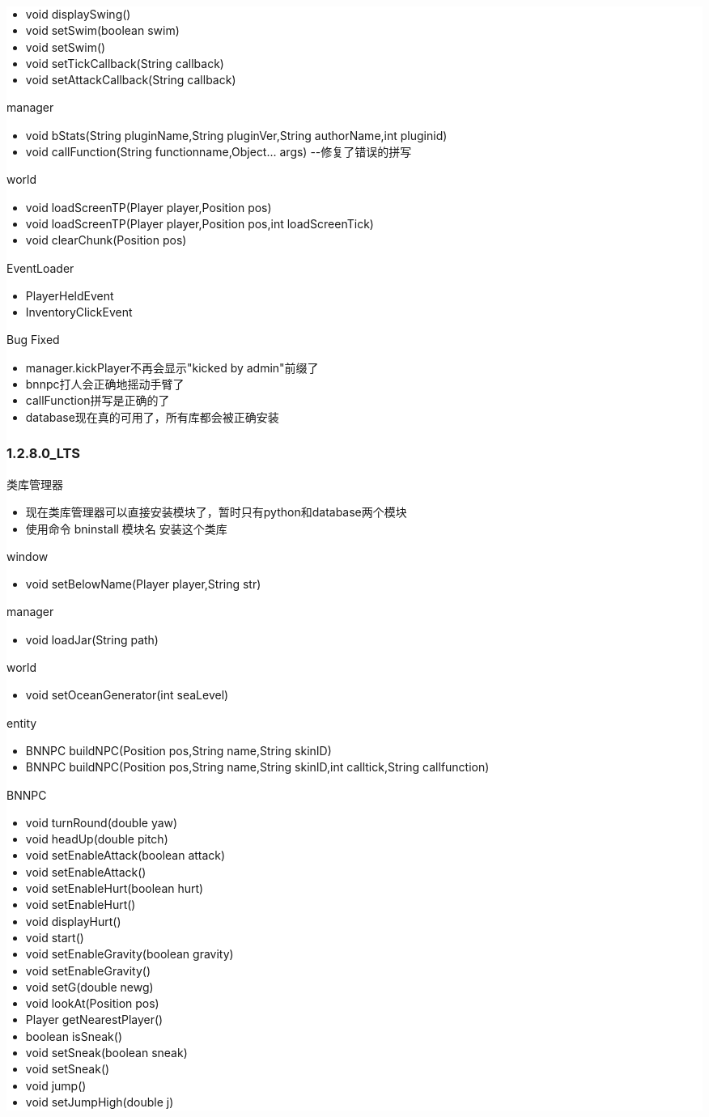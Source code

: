 - void displaySwing()
- void setSwim(boolean swim)
- void setSwim()
- void setTickCallback(String callback)
- void setAttackCallback(String callback)

manager

- void bStats(String pluginName,String pluginVer,String authorName,int pluginid)
- void callFunction(String functionname,Object... args) --修复了错误的拼写

world

- void loadScreenTP(Player player,Position pos)
- void loadScreenTP(Player player,Position pos,int loadScreenTick)
- void clearChunk(Position pos)

EventLoader

- PlayerHeldEvent
- InventoryClickEvent

Bug Fixed

- manager.kickPlayer不再会显示"kicked by admin"前缀了
- bnnpc打人会正确地摇动手臂了
- callFunction拼写是正确的了
- database现在真的可用了，所有库都会被正确安装

### 1.2.8.0_LTS
类库管理器

- 现在类库管理器可以直接安装模块了，暂时只有python和database两个模块
- 使用命令 bninstall 模块名 安装这个类库

window

- void setBelowName(Player player,String str)

manager

- void loadJar(String path)

world

- void setOceanGenerator(int seaLevel)

entity

- BNNPC buildNPC(Position pos,String name,String skinID)
- BNNPC buildNPC(Position pos,String name,String skinID,int calltick,String callfunction)

BNNPC

- void turnRound(double yaw)
- void headUp(double pitch)
- void setEnableAttack(boolean attack)
- void setEnableAttack()
- void setEnableHurt(boolean hurt)
- void setEnableHurt()
- void displayHurt()
- void start()
- void setEnableGravity(boolean gravity)
- void setEnableGravity()
- void setG(double newg)
- void lookAt(Position pos)
- Player getNearestPlayer()
- boolean isSneak()
- void setSneak(boolean sneak)
- void setSneak()
- void jump()
- void setJumpHigh(double j)